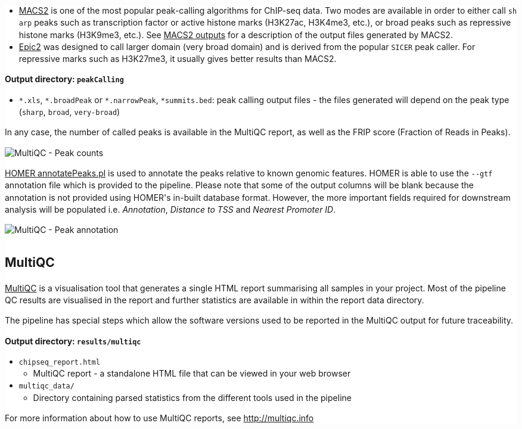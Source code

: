 * [MACS2](https://github.com/taoliu/MACS) is one of the most popular peak-calling algorithms for ChIP-seq data. Two modes are available in order to either call `sharp` peaks such as transcription factor or active histone marks (H3K27ac, H3K4me3, etc.), or broad peaks such as repressive histone marks (H3K9me3, etc.). See [MACS2 outputs](https://github.com/taoliu/MACS#output-files) for a description of the output files generated by MACS2.
* [Epic2](https://github.com/biocore-ntnu/epic2) was designed to call larger domain (very broad domain) and is derived from the popular `SICER` peak caller. For repressive marks such as H3K27me3, it usually gives better results than MACS2.


**Output directory: `peakCalling`**
   * `*.xls`, `*.broadPeak` or `*.narrowPeak`, `*summits.bed`: peak calling output files - the files generated will depend on the peak type (`sharp`, `broad`, `very-broad`)
   
In any case, the number of called peaks is available in the MultiQC report, as well as the FRIP score (Fraction of Reads in Peaks). 

![MultiQC - Peak counts](images/peakcounts.png)

[HOMER annotatePeaks.pl](http://homer.ucsd.edu/homer/ngs/annotation.html) is used to annotate the peaks relative to known genomic features. HOMER is able to use the `--gtf` annotation file which is provided to the pipeline. Please note that some of the output columns will be blank because the annotation is not provided using HOMER's in-built database format. However, the more important fields required for downstream analysis will be populated i.e. *Annotation*, *Distance to TSS* and *Nearest Promoter ID*.

![MultiQC - Peak annotation](images/peakannot.png)

## MultiQC
[MultiQC](http://multiqc.info) is a visualisation tool that generates a single HTML report summarising all samples in your project. Most of the pipeline QC results are visualised in the report and further statistics are available in within the report data directory.

The pipeline has special steps which allow the software versions used to be reported in the MultiQC output for future traceability.

**Output directory: `results/multiqc`**

* `chipseq_report.html`
  * MultiQC report - a standalone HTML file that can be viewed in your web browser
* `multiqc_data/`
  * Directory containing parsed statistics from the different tools used in the pipeline

For more information about how to use MultiQC reports, see http://multiqc.info
